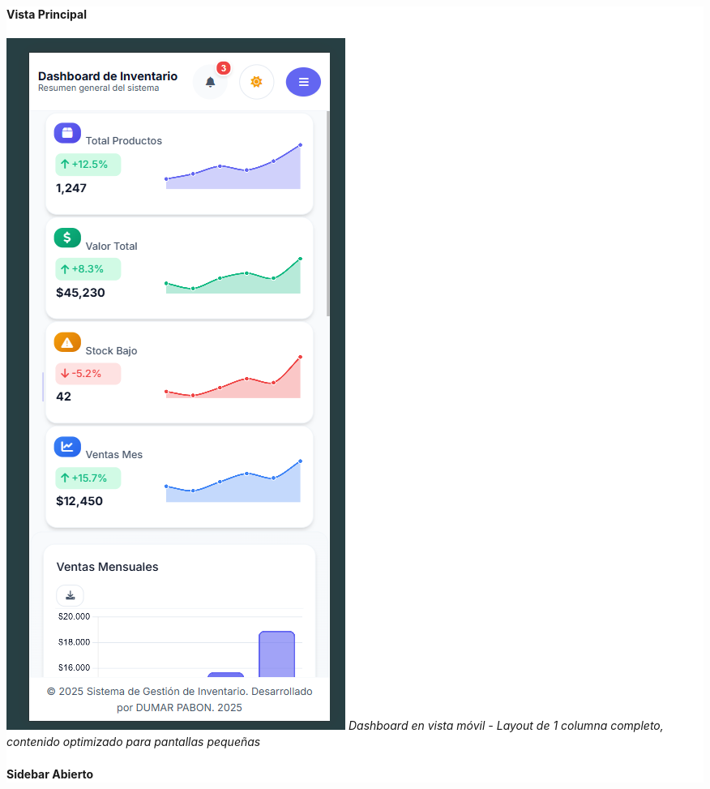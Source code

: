 #### **Vista Principal**
![Dashboard Móvil - Vista Principal](evidencias/movil1.png)
*Dashboard en vista móvil - Layout de 1 columna completo, contenido optimizado para pantallas pequeñas*

#### **Sidebar Abierto**